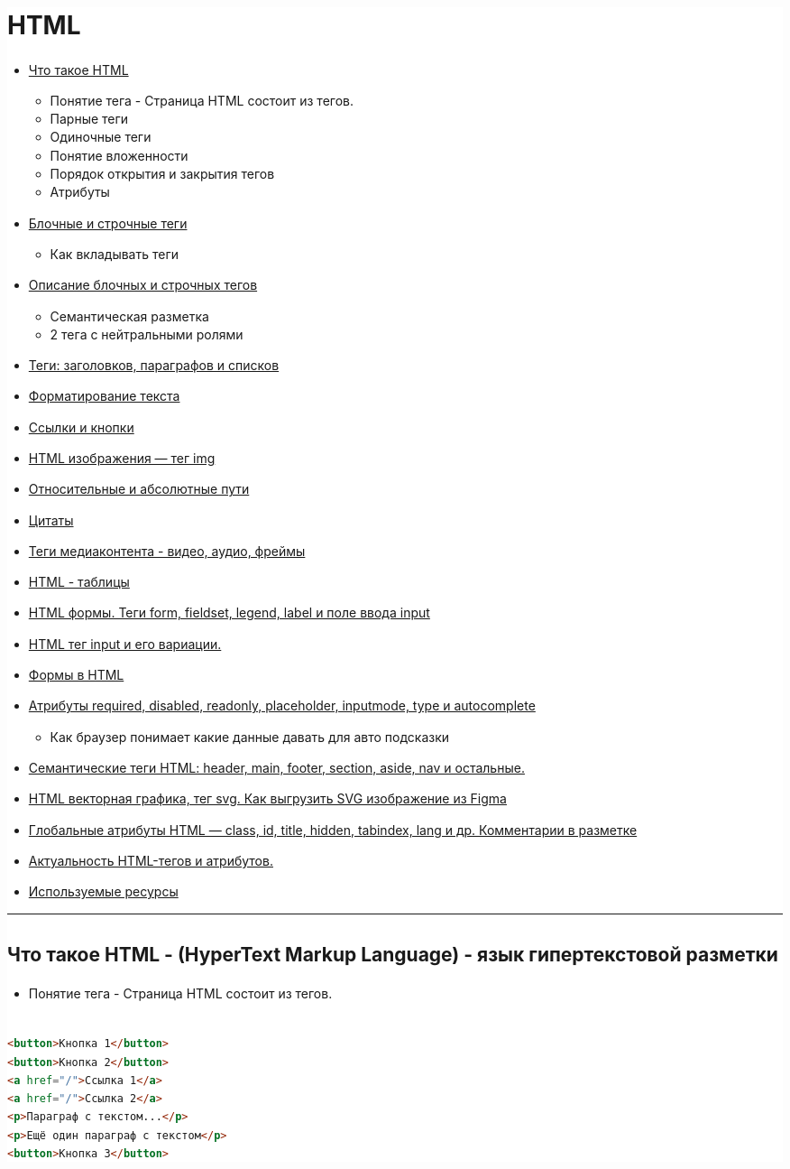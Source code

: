 

# HTML

- [Что такое HTML](#html) 
  - Понятие тега - Страница HTML состоит из тегов.
  - Парные теги
  - Одиночные теги
  - Понятие вложенности
  - Порядок открытия и закрытия тегов
  - Атрибуты

- [Блочные и строчные теги](#tags-included) 
  - Как вкладывать теги

- [Описание блочных и строчных тегов](#tags-types) 
  - Семантическая разметка
  - 2 тега с нейтральными ролями

- [Теги: заголовков, параграфов и списков](#tags-h-p-li) 
- [Форматирование текста](#formated-text) 
- [Ссылки и кнопки](#links-buttons) 
- [HTML изображения — тег img](#images) 
- [Относительные и абсолютные пути](#patch) 
- [Цитаты](#citate) 
- [Теги медиаконтента - видео, аудио, фреймы](#media-tags) 
- [HTML - таблицы](#tables) 
- [HTML формы. Теги form, fieldset, legend, label и поле ввода input](#forms) 
- [HTML тег input и его вариации.](#input)
- [Формы в HTML](#forms-in-html)
- [Атрибуты required, disabled, readonly, placeholder, inputmode, type и autocomplete](#attributes) 
  - Как браузер понимает какие данные давать для авто подсказки
- [Семантические теги HTML: header, main, footer, section, aside, nav и остальные.](#semantic) 
- [HTML векторная графика, тег svg. Как выгрузить SVG изображение из Figma](#vector-images) 
- [Глобальные атрибуты HTML — class, id, title, hidden, tabindex, lang и др. Комментарии в разметке](#global-attributes) 
- [Актуальность HTML-тегов и атрибутов.](#current-tags) 
- [Используемые ресурсы](#resources) 

---
<a name="html"><h2> </h2></a>
## Что такое HTML - (HyperText Markup Language) - язык гипертекстовой разметки

- Понятие тега - Страница HTML состоит из тегов.

```html

<button>Кнопка 1</button>
<button>Кнопка 2</button>
<a href="/">Ссылка 1</a>
<a href="/">Ссылка 2</a>
<p>Параграф с текстом...</p>
<p>Ещё один параграф с текстом</p>
<button>Кнопка 3</button>
```
